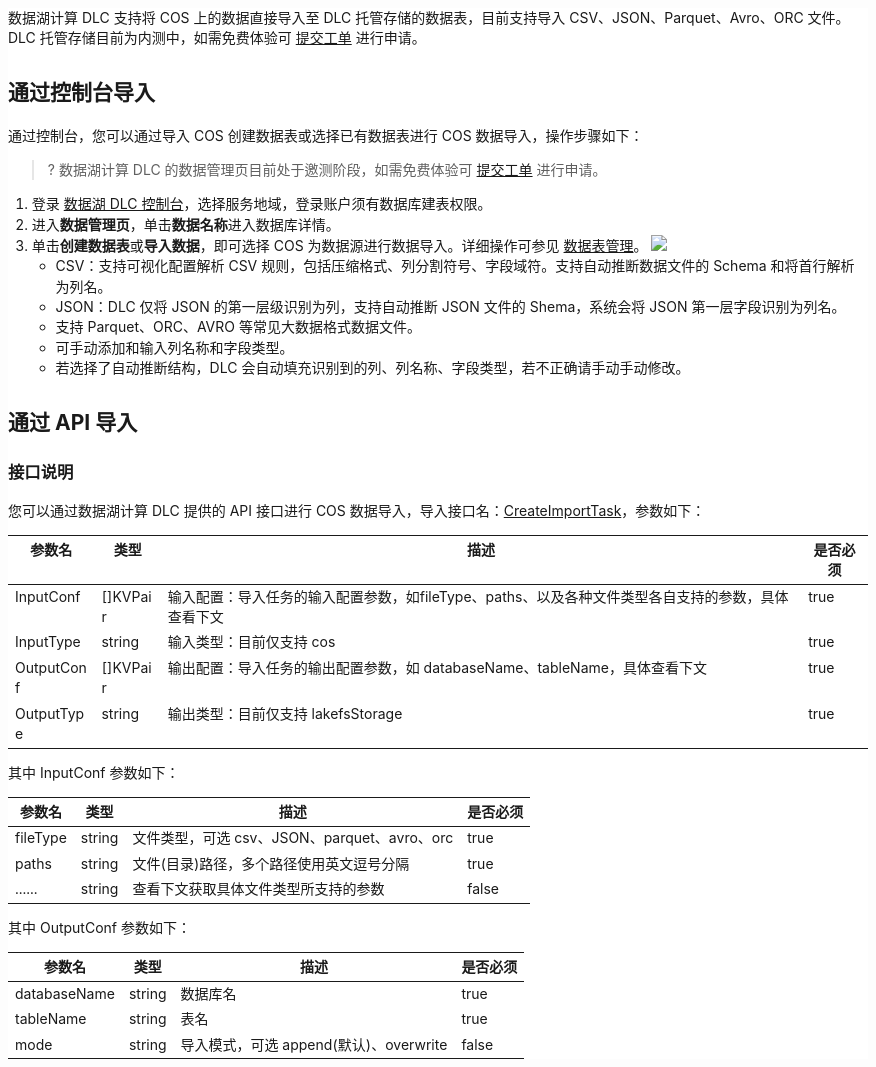 数据湖计算 DLC 支持将 COS 上的数据直接导入至 DLC 托管存储的数据表，目前支持导入 CSV、JSON、Parquet、Avro、ORC 文件。DLC 托管存储目前为内测中，如需免费体验可 [提交工单](https://console.cloud.tencent.com/workorder/category) 进行申请。

## 通过控制台导入
通过控制台，您可以通过导入 COS 创建数据表或选择已有数据表进行 COS 数据导入，操作步骤如下：
>? 数据湖计算 DLC 的数据管理页目前处于邀测阶段，如需免费体验可 [提交工单](https://console.cloud.tencent.com/workorder/category) 进行申请。

1. 登录 [数据湖 DLC 控制台](https://console.cloud.tencent.com/dlc)，选择服务地域，登录账户须有数据库建表权限。
2. 进入**数据管理页**，单击**数据名称**进入数据库详情。
3. 单击**创建数据表**或**导入数据**，即可选择 COS 为数据源进行数据导入。详细操作可参见 [数据表管理](https://cloud.tencent.com/document/product/1342/61870)。
![](https://qcloudimg.tencent-cloud.cn/raw/847f5239808dbe8e65358fb7964ea30f.png)
    - CSV：支持可视化配置解析 CSV 规则，包括压缩格式、列分割符号、字段域符。支持自动推断数据文件的 Schema 和将首行解析为列名。
    - JSON：DLC 仅将 JSON 的第一层级识别为列，支持自动推断 JSON 文件的 Shema，系统会将 JSON 第一层字段识别为列名。
    - 支持 Parquet、ORC、AVRO 等常见大数据格式数据文件。
    - 可手动添加和输入列名称和字段类型。
    - 若选择了自动推断结构，DLC 会自动填充识别到的列、列名称、字段类型，若不正确请手动手动修改。

## 通过 API 导入
### 接口说明
您可以通过数据湖计算 DLC 提供的 API 接口进行 COS 数据导入，导入接口名：[CreateImportTask](https://cloud.tencent.com/document/api/1342/71476)，参数如下：

| 参数名 | 类型 | 描述 |是否必须 |
|---------|---------|---------|---------|
| InputConf | []KVPair  | 输入配置：导入任务的输入配置参数，如fileType、paths、以及各种文件类型各自支持的参数，具体查看下文   | true| 
| InputType | string    | 输入类型：目前仅支持 cos    | true| 
| OutputConf    | []KVPair  | 输出配置：导入任务的输出配置参数，如 databaseName、tableName，具体查看下文  | true| 
| OutputType    | string    | 输出类型：目前仅支持 lakefsStorage  | true| 

其中 InputConf 参数如下：

| 参数名 | 类型 | 描述 |是否必须 |
|---------|---------|---------|---------|
| fileType  | string    | 文件类型，可选 csv、JSON、parquet、avro、orc | true| 
| paths | string    | 文件(目录)路径，多个路径使用英文逗号分隔| true| 
| ......    | string    | 查看下文获取具体文件类型所支持的参数    | false| 

其中 OutputConf 参数如下：

| 参数名 | 类型 | 描述 |是否必须 |
|---------|---------|---------|---------|
| databaseName  | string    | 数据库名  | true| 
| tableName | string    | 表名    | true| 
| mode  | string    | 导入模式，可选 append(默认)、overwrite  | false| 
